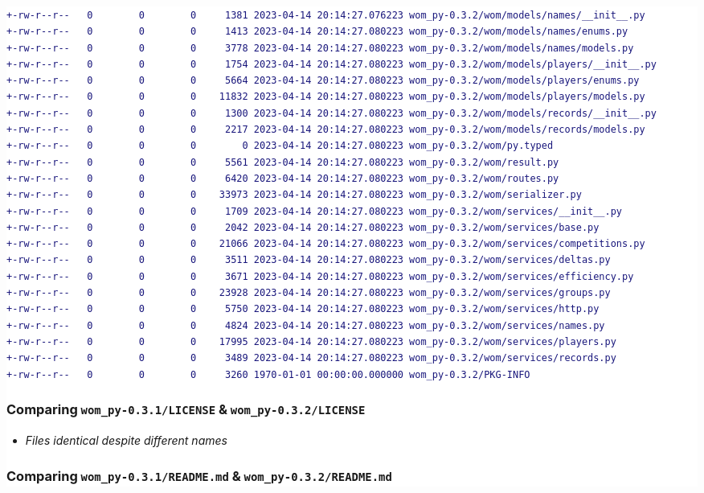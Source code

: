 ```diff
+-rw-r--r--   0        0        0     1381 2023-04-14 20:14:27.076223 wom_py-0.3.2/wom/models/names/__init__.py
+-rw-r--r--   0        0        0     1413 2023-04-14 20:14:27.080223 wom_py-0.3.2/wom/models/names/enums.py
+-rw-r--r--   0        0        0     3778 2023-04-14 20:14:27.080223 wom_py-0.3.2/wom/models/names/models.py
+-rw-r--r--   0        0        0     1754 2023-04-14 20:14:27.080223 wom_py-0.3.2/wom/models/players/__init__.py
+-rw-r--r--   0        0        0     5664 2023-04-14 20:14:27.080223 wom_py-0.3.2/wom/models/players/enums.py
+-rw-r--r--   0        0        0    11832 2023-04-14 20:14:27.080223 wom_py-0.3.2/wom/models/players/models.py
+-rw-r--r--   0        0        0     1300 2023-04-14 20:14:27.080223 wom_py-0.3.2/wom/models/records/__init__.py
+-rw-r--r--   0        0        0     2217 2023-04-14 20:14:27.080223 wom_py-0.3.2/wom/models/records/models.py
+-rw-r--r--   0        0        0        0 2023-04-14 20:14:27.080223 wom_py-0.3.2/wom/py.typed
+-rw-r--r--   0        0        0     5561 2023-04-14 20:14:27.080223 wom_py-0.3.2/wom/result.py
+-rw-r--r--   0        0        0     6420 2023-04-14 20:14:27.080223 wom_py-0.3.2/wom/routes.py
+-rw-r--r--   0        0        0    33973 2023-04-14 20:14:27.080223 wom_py-0.3.2/wom/serializer.py
+-rw-r--r--   0        0        0     1709 2023-04-14 20:14:27.080223 wom_py-0.3.2/wom/services/__init__.py
+-rw-r--r--   0        0        0     2042 2023-04-14 20:14:27.080223 wom_py-0.3.2/wom/services/base.py
+-rw-r--r--   0        0        0    21066 2023-04-14 20:14:27.080223 wom_py-0.3.2/wom/services/competitions.py
+-rw-r--r--   0        0        0     3511 2023-04-14 20:14:27.080223 wom_py-0.3.2/wom/services/deltas.py
+-rw-r--r--   0        0        0     3671 2023-04-14 20:14:27.080223 wom_py-0.3.2/wom/services/efficiency.py
+-rw-r--r--   0        0        0    23928 2023-04-14 20:14:27.080223 wom_py-0.3.2/wom/services/groups.py
+-rw-r--r--   0        0        0     5750 2023-04-14 20:14:27.080223 wom_py-0.3.2/wom/services/http.py
+-rw-r--r--   0        0        0     4824 2023-04-14 20:14:27.080223 wom_py-0.3.2/wom/services/names.py
+-rw-r--r--   0        0        0    17995 2023-04-14 20:14:27.080223 wom_py-0.3.2/wom/services/players.py
+-rw-r--r--   0        0        0     3489 2023-04-14 20:14:27.080223 wom_py-0.3.2/wom/services/records.py
+-rw-r--r--   0        0        0     3260 1970-01-01 00:00:00.000000 wom_py-0.3.2/PKG-INFO
```

### Comparing `wom_py-0.3.1/LICENSE` & `wom_py-0.3.2/LICENSE`

 * *Files identical despite different names*

### Comparing `wom_py-0.3.1/README.md` & `wom_py-0.3.2/README.md`
